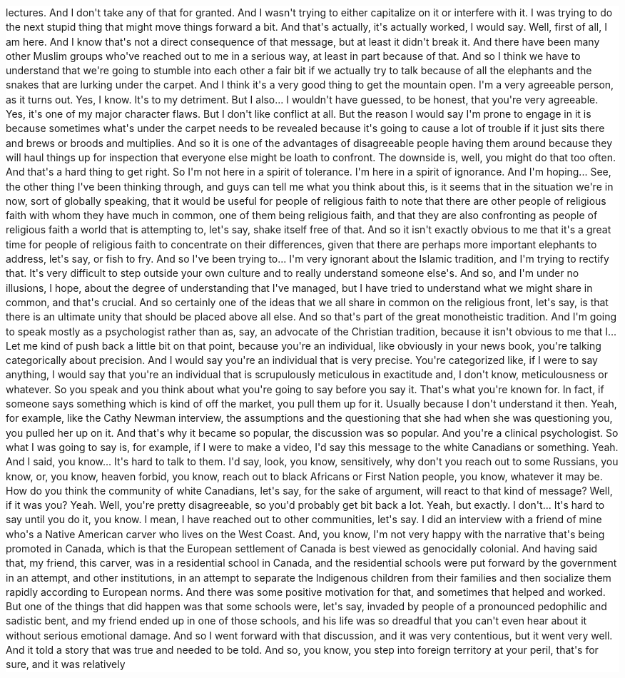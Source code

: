 lectures. And I don't take any of that for granted. And I wasn't trying to either capitalize on it or interfere with it. I was trying to do the next stupid thing that might move things forward a bit. And that's actually, it's actually worked, I would say. Well, first of all, I am here. And I know that's not a direct consequence of that message, but at least it didn't break it. And there have been many other Muslim groups who've reached out to me in a serious way, at least in part because of that. And so I think we have to understand that we're going to stumble into each other a fair bit if we actually try to talk because of all the elephants and the snakes that are lurking under the carpet. And I think it's a very good thing to get the mountain open. I'm a very agreeable person, as it turns out. Yes, I know. It's to my detriment. But I also... I wouldn't have guessed, to be honest, that you're very agreeable. Yes, it's one of my major character flaws. But I don't like conflict at all. But the reason I would say I'm prone to engage in it is because sometimes what's under the carpet needs to be revealed because it's going to cause a lot of trouble if it just sits there and brews or broods and multiplies. And so it is one of the advantages of disagreeable people having them around because they will haul things up for inspection that everyone else might be loath to confront. The downside is, well, you might do that too often. And that's a hard thing to get right. So I'm not here in a spirit of tolerance. I'm here in a spirit of ignorance. And I'm hoping... See, the other thing I've been thinking through, and guys can tell me what you think about this, is it seems that in the situation we're in now, sort of globally speaking, that it would be useful for people of religious faith to note that there are other people of religious faith with whom they have much in common, one of them being religious faith, and that they are also confronting as people of religious faith a world that is attempting to, let's say, shake itself free of that. And so it isn't exactly obvious to me that it's a great time for people of religious faith to concentrate on their differences, given that there are perhaps more important elephants to address, let's say, or fish to fry. And so I've been trying to... I'm very ignorant about the Islamic tradition, and I'm trying to rectify that. It's very difficult to step outside your own culture and to really understand someone else's. And so, and I'm under no illusions, I hope, about the degree of understanding that I've managed, but I have tried to understand what we might share in common, and that's crucial. And so certainly one of the ideas that we all share in common on the religious front, let's say, is that there is an ultimate unity that should be placed above all else. And so that's part of the great monotheistic tradition. And I'm going to speak mostly as a psychologist rather than as, say, an advocate of the Christian tradition, because it isn't obvious to me that I... Let me kind of push back a little bit on that point, because you're an individual, like obviously in your news book, you're talking categorically about precision. And I would say you're an individual that is very precise. You're categorized like, if I were to say anything, I would say that you're an individual that is scrupulously meticulous in exactitude and, I don't know, meticulousness or whatever. So you speak and you think about what you're going to say before you say it. That's what you're known for. In fact, if someone says something which is kind of off the market, you pull them up for it. Usually because I don't understand it then. Yeah, for example, like the Cathy Newman interview, the assumptions and the questioning that she had when she was questioning you, you pulled her up on it. And that's why it became so popular, the discussion was so popular. And you're a clinical psychologist. So what I was going to say is, for example, if I were to make a video, I'd say this message to the white Canadians or something. Yeah. And I said, you know... It's hard to talk to them. I'd say, look, you know, sensitively, why don't you reach out to some Russians, you know, or, you know, heaven forbid, you know, reach out to black Africans or First Nation people, you know, whatever it may be. How do you think the community of white Canadians, let's say, for the sake of argument, will react to that kind of message? Well, if it was you? Yeah. Well, you're pretty disagreeable, so you'd probably get bit back a lot. Yeah, but exactly. I don't... It's hard to say until you do it, you know. I mean, I have reached out to other communities, let's say. I did an interview with a friend of mine who's a Native American carver who lives on the West Coast. And, you know, I'm not very happy with the narrative that's being promoted in Canada, which is that the European settlement of Canada is best viewed as genocidally colonial. And having said that, my friend, this carver, was in a residential school in Canada, and the residential schools were put forward by the government in an attempt, and other institutions, in an attempt to separate the Indigenous children from their families and then socialize them rapidly according to European norms. And there was some positive motivation for that, and sometimes that helped and worked. But one of the things that did happen was that some schools were, let's say, invaded by people of a pronounced pedophilic and sadistic bent, and my friend ended up in one of those schools, and his life was so dreadful that you can't even hear about it without serious emotional damage. And so I went forward with that discussion, and it was very contentious, but it went very well. And it told a story that was true and needed to be told. And so, you know, you step into foreign territory at your peril, that's for sure, and it was relatively